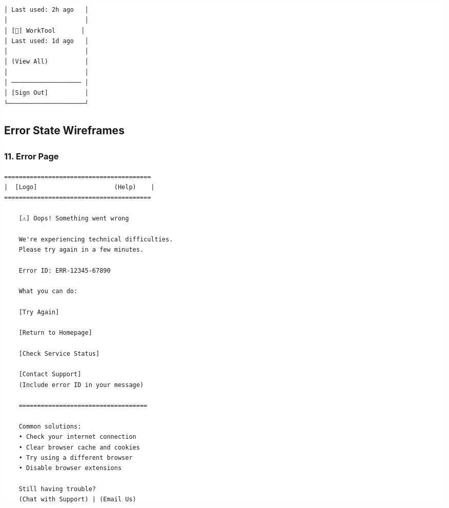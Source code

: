 ```
│ Last used: 2h ago   │
│                     │
│ [💼] WorkTool       │
│ Last used: 1d ago   │
│                     │
│ (View All)          │
│                     │
│ ─────────────────── │
│ [Sign Out]          │
└─────────────────────┘
```

## Error State Wireframes

### 11. Error Page
```
========================================
|  [Logo]                     (Help)    |
========================================

    [⚠️] Oops! Something went wrong
    
    We're experiencing technical difficulties.
    Please try again in a few minutes.
    
    Error ID: ERR-12345-67890
    
    What you can do:
    
    [Try Again]
    
    [Return to Homepage]
    
    [Check Service Status]
    
    [Contact Support]
    (Include error ID in your message)
    
    ===================================
    
    Common solutions:
    • Check your internet connection
    • Clear browser cache and cookies  
    • Try using a different browser
    • Disable browser extensions
    
    Still having trouble?
    (Chat with Support) | (Email Us)
```

